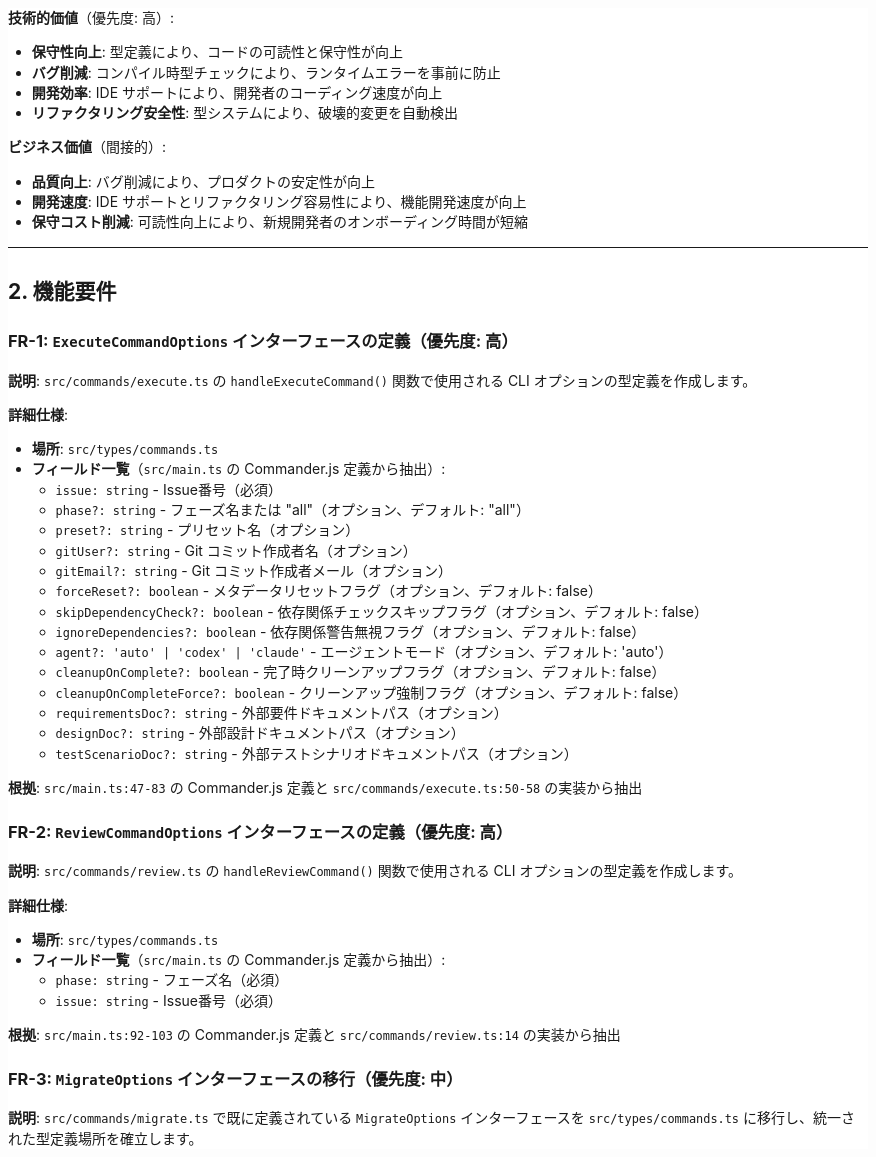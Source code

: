 **技術的価値**（優先度: 高）:
- **保守性向上**: 型定義により、コードの可読性と保守性が向上
- **バグ削減**: コンパイル時型チェックにより、ランタイムエラーを事前に防止
- **開発効率**: IDE サポートにより、開発者のコーディング速度が向上
- **リファクタリング安全性**: 型システムにより、破壊的変更を自動検出

**ビジネス価値**（間接的）:
- **品質向上**: バグ削減により、プロダクトの安定性が向上
- **開発速度**: IDE サポートとリファクタリング容易性により、機能開発速度が向上
- **保守コスト削減**: 可読性向上により、新規開発者のオンボーディング時間が短縮

---

## 2. 機能要件

### FR-1: `ExecuteCommandOptions` インターフェースの定義（優先度: 高）

**説明**: `src/commands/execute.ts` の `handleExecuteCommand()` 関数で使用される CLI オプションの型定義を作成します。

**詳細仕様**:
- **場所**: `src/types/commands.ts`
- **フィールド一覧**（`src/main.ts` の Commander.js 定義から抽出）:
  - `issue: string` - Issue番号（必須）
  - `phase?: string` - フェーズ名または "all"（オプション、デフォルト: "all"）
  - `preset?: string` - プリセット名（オプション）
  - `gitUser?: string` - Git コミット作成者名（オプション）
  - `gitEmail?: string` - Git コミット作成者メール（オプション）
  - `forceReset?: boolean` - メタデータリセットフラグ（オプション、デフォルト: false）
  - `skipDependencyCheck?: boolean` - 依存関係チェックスキップフラグ（オプション、デフォルト: false）
  - `ignoreDependencies?: boolean` - 依存関係警告無視フラグ（オプション、デフォルト: false）
  - `agent?: 'auto' | 'codex' | 'claude'` - エージェントモード（オプション、デフォルト: 'auto'）
  - `cleanupOnComplete?: boolean` - 完了時クリーンアップフラグ（オプション、デフォルト: false）
  - `cleanupOnCompleteForce?: boolean` - クリーンアップ強制フラグ（オプション、デフォルト: false）
  - `requirementsDoc?: string` - 外部要件ドキュメントパス（オプション）
  - `designDoc?: string` - 外部設計ドキュメントパス（オプション）
  - `testScenarioDoc?: string` - 外部テストシナリオドキュメントパス（オプション）

**根拠**: `src/main.ts:47-83` の Commander.js 定義と `src/commands/execute.ts:50-58` の実装から抽出

### FR-2: `ReviewCommandOptions` インターフェースの定義（優先度: 高）

**説明**: `src/commands/review.ts` の `handleReviewCommand()` 関数で使用される CLI オプションの型定義を作成します。

**詳細仕様**:
- **場所**: `src/types/commands.ts`
- **フィールド一覧**（`src/main.ts` の Commander.js 定義から抽出）:
  - `phase: string` - フェーズ名（必須）
  - `issue: string` - Issue番号（必須）

**根拠**: `src/main.ts:92-103` の Commander.js 定義と `src/commands/review.ts:14` の実装から抽出

### FR-3: `MigrateOptions` インターフェースの移行（優先度: 中）

**説明**: `src/commands/migrate.ts` で既に定義されている `MigrateOptions` インターフェースを `src/types/commands.ts` に移行し、統一された型定義場所を確立します。
